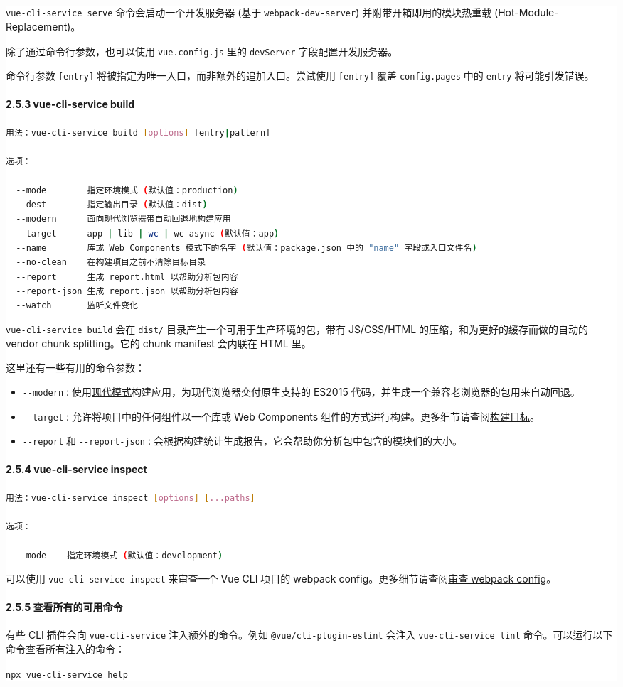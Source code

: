 `vue-cli-service serve` 命令会启动一个开发服务器 (基于 `webpack-dev-server`) 并附带开箱即用的模块热重载 (Hot-Module-Replacement)。

除了通过命令行参数，也可以使用 `vue.config.js` 里的 `devServer` 字段配置开发服务器。

命令行参数 `[entry]` 将被指定为唯一入口，而非额外的追加入口。尝试使用 `[entry]` 覆盖 `config.pages` 中的 `entry` 将可能引发错误。

#### 2.5.3 vue-cli-service build

```sh
用法：vue-cli-service build [options] [entry|pattern]

选项：

  --mode        指定环境模式 (默认值：production)
  --dest        指定输出目录 (默认值：dist)
  --modern      面向现代浏览器带自动回退地构建应用
  --target      app | lib | wc | wc-async (默认值：app)
  --name        库或 Web Components 模式下的名字 (默认值：package.json 中的 "name" 字段或入口文件名)
  --no-clean    在构建项目之前不清除目标目录
  --report      生成 report.html 以帮助分析包内容
  --report-json 生成 report.json 以帮助分析包内容
  --watch       监听文件变化
```

`vue-cli-service build` 会在 `dist/` 目录产生一个可用于生产环境的包，带有 JS/CSS/HTML 的压缩，和为更好的缓存而做的自动的 vendor chunk splitting。它的 chunk manifest 会内联在 HTML 里。

这里还有一些有用的命令参数：

- `--modern` : 使用[现代模式](#32-现代模式)构建应用，为现代浏览器交付原生支持的 ES2015 代码，并生成一个兼容老浏览器的包用来自动回退。

- `--target` : 允许将项目中的任何组件以一个库或 Web Components 组件的方式进行构建。更多细节请查阅[构建目标](#36-构建目标)。

- `--report` 和 `--report-json` : 会根据构建统计生成报告，它会帮助你分析包中包含的模块们的大小。

#### 2.5.4 vue-cli-service inspect

```sh
用法：vue-cli-service inspect [options] [...paths]

选项：

  --mode    指定环境模式 (默认值：development)
```

可以使用 `vue-cli-service inspect` 来审查一个 Vue CLI 项目的 webpack config。更多细节请查阅[审查 webpack config](#343-审查项目的-webpack-配置)。

#### 2.5.5 查看所有的可用命令

有些 CLI 插件会向 `vue-cli-service` 注入额外的命令。例如 `@vue/cli-plugin-eslint` 会注入 `vue-cli-service lint` 命令。可以运行以下命令查看所有注入的命令：

```sh
npx vue-cli-service help
```
